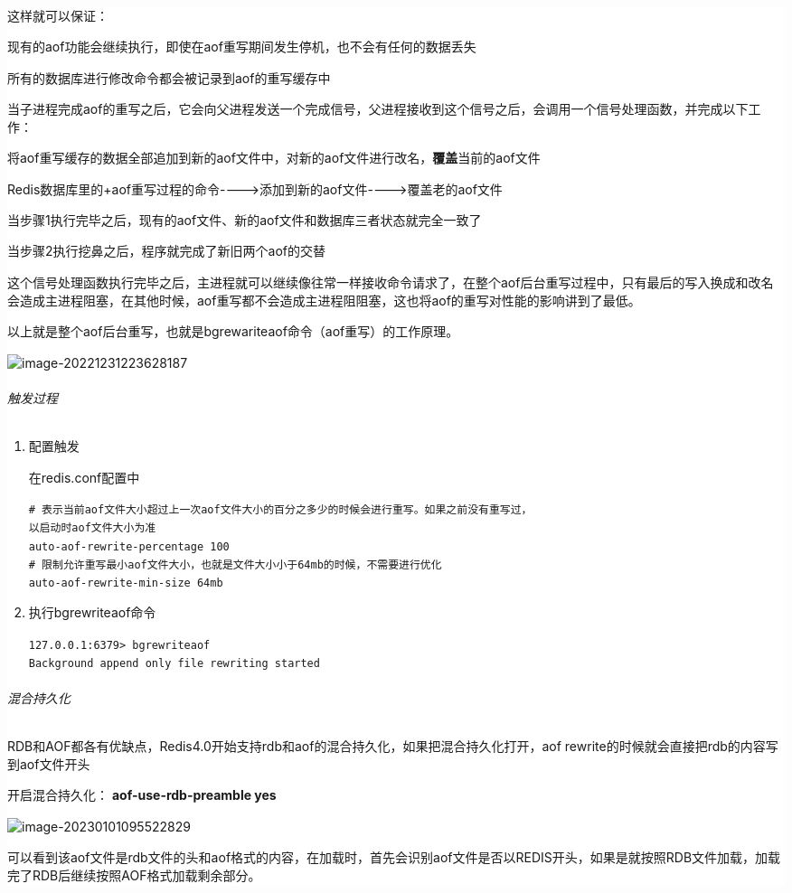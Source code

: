 这样就可以保证：

现有的aof功能会继续执行，即使在aof重写期间发生停机，也不会有任何的数据丢失

所有的数据库进行修改命令都会被记录到aof的重写缓存中

当子进程完成aof的重写之后，它会向父进程发送一个完成信号，父进程接收到这个信号之后，会调用一个信号处理函数，并完成以下工作：

将aof重写缓存的数据全部追加到新的aof文件中，对新的aof文件进行改名，**覆盖**当前的aof文件



Redis数据库里的+aof重写过程的命令---->添加到新的aof文件---->覆盖老的aof文件

当步骤1执行完毕之后，现有的aof文件、新的aof文件和数据库三者状态就完全一致了

当步骤2执行挖鼻之后，程序就完成了新旧两个aof的交替

这个信号处理函数执行完毕之后，主进程就可以继续像往常一样接收命令请求了，在整个aof后台重写过程中，只有最后的写入换成和改名会造成主进程阻塞，在其他时候，aof重写都不会造成主进程阻阻塞，这也将aof的重写对性能的影响讲到了最低。

以上就是整个aof后台重写，也就是bgrewariteaof命令（aof重写）的工作原理。

![image-20221231223628187](https://lhf-note.oss-cn-hangzhou.aliyuncs.com/redis/imgaof%E9%87%8D%E5%86%99%E5%8E%9F%E7%90%86%E6%B5%81%E7%A8%8B%E5%9B%BE.png)



###### 触发过程

1. 配置触发

   在redis.conf配置中

   ```shell
   # 表示当前aof文件大小超过上一次aof文件大小的百分之多少的时候会进行重写。如果之前没有重写过，
   以启动时aof文件大小为准
   auto-aof-rewrite-percentage 100
   # 限制允许重写最小aof文件大小，也就是文件大小小于64mb的时候，不需要进行优化
   auto-aof-rewrite-min-size 64mb
   ```

   

2. 执行bgrewriteaof命令

   ```shell
   127.0.0.1:6379> bgrewriteaof
   Background append only file rewriting started
   ```

   

###### 混合持久化

RDB和AOF都各有优缺点，Redis4.0开始支持rdb和aof的混合持久化，如果把混合持久化打开，aof rewrite的时候就会直接把rdb的内容写到aof文件开头

开启混合持久化： **aof-use-rdb-preamble yes**

![image-20230101095522829](https://lhf-note.oss-cn-hangzhou.aliyuncs.com/redis/imgredis-aof%E6%96%87%E4%BB%B6.png)

可以看到该aof文件是rdb文件的头和aof格式的内容，在加载时，首先会识别aof文件是否以REDIS开头，如果是就按照RDB文件加载，加载完了RDB后继续按照AOF格式加载剩余部分。



